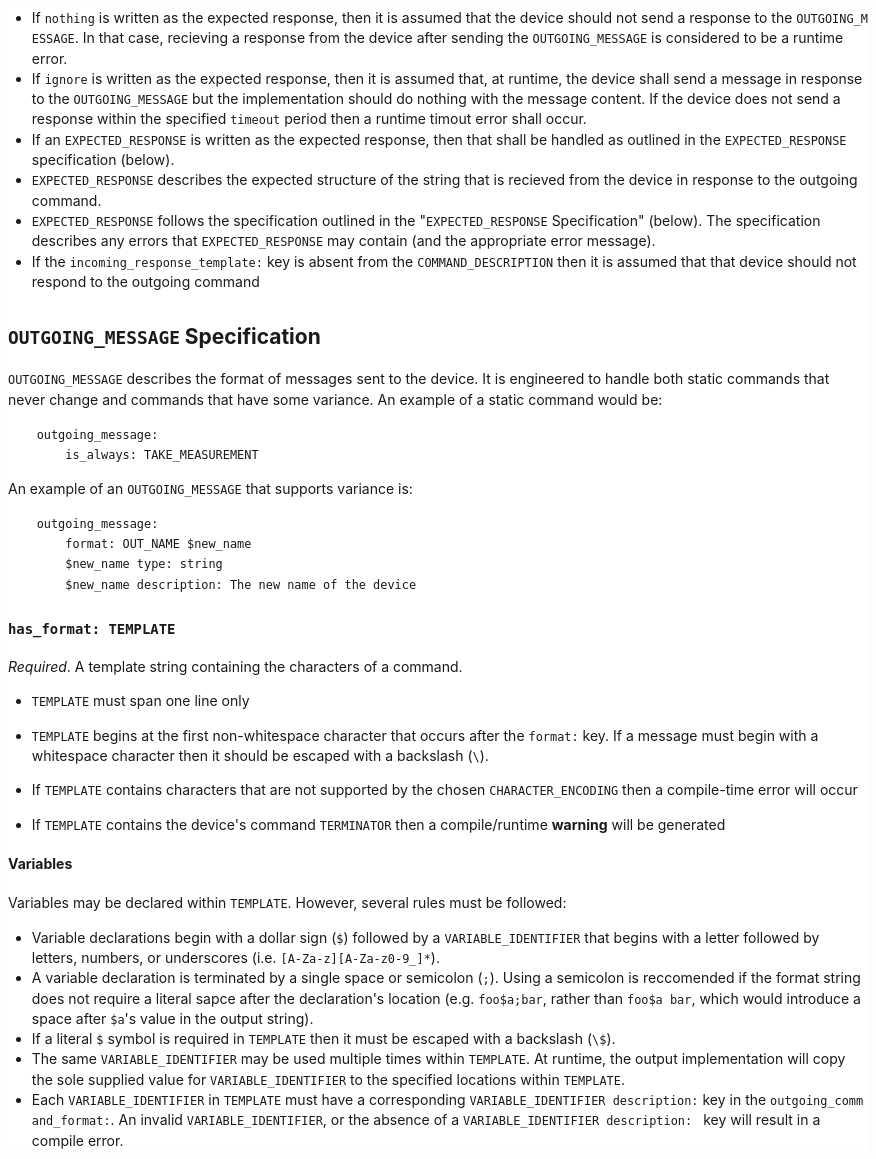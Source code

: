   - If `nothing` is written as the expected response, then it is assumed that the device should not send a response to the `OUTGOING_MESSAGE`. In that case, recieving a response from the device after sending the `OUTGOING_MESSAGE` is considered to be a runtime error.
  - If `ignore` is written as the expected response, then it is assumed that, at runtime, the device shall send a message in response to the `OUTGOING_MESSAGE` but the implementation should do nothing with the message content. If the device does not send a response within the specified `timeout` period then a runtime timout error shall occur.
  - If an `EXPECTED_RESPONSE` is written as the expected response, then that shall be handled as outlined in the `EXPECTED_RESPONSE` specification (below).
  - `EXPECTED_RESPONSE` describes the expected structure of the string that is recieved from the device in response to the outgoing command.
  - `EXPECTED_RESPONSE` follows the specification outlined in the "`EXPECTED_RESPONSE` Specification" (below). The specification describes any errors that `EXPECTED_RESPONSE` may contain (and the appropriate error message).
  - If the `incoming_response_template:` key is absent from the `COMMAND_DESCRIPTION` then it is assumed that that device should not respond to the outgoing command

## `OUTGOING_MESSAGE` Specification
`OUTGOING_MESSAGE` describes the format of messages sent to the device.  It is engineered to handle both static commands that never change and commands that have some variance. An example of a static command would be:

```
    outgoing_message:
		is_always: TAKE_MEASUREMENT
```

An example of an `OUTGOING_MESSAGE` that supports variance is:

```
	outgoing_message:
	    format: OUT_NAME $new_name
		$new_name type: string
		$new_name description: The new name of the device
```

### `has_format: TEMPLATE`
*Required*. A template string containing the characters of a command.

  - `TEMPLATE` must span one line only
  - `TEMPLATE` begins at the first non-whitespace character that occurs after the `format:` key. If a message must begin with a whitespace character then it should be escaped with a backslash (`\`).

- If `TEMPLATE` contains characters that are not supported by the chosen `CHARACTER_ENCODING` then a compile-time error will occur
- If `TEMPLATE` contains the device's command `TERMINATOR` then a compile/runtime **warning** will be generated

#### Variables
Variables may be declared within `TEMPLATE`. However, several rules must be followed:

  - Variable declarations begin with a dollar sign (`$`) followed by a `VARIABLE_IDENTIFIER` that begins with a letter followed by letters, numbers, or underscores (i.e. `[A-Za-z][A-Za-z0-9_]*`).
  - A variable declaration is terminated by a single space or semicolon (`;`). Using a semicolon is reccomended if the format string does not require a literal sapce after the declaration's location (e.g. `foo$a;bar`, rather than `foo$a bar`, which would introduce a space after `$a`'s value in the output string).
  - If a literal `$` symbol is required in `TEMPLATE` then it must be escaped with a backslash (`\$`).
  - The same `VARIABLE_IDENTIFIER` may be used multiple times within `TEMPLATE`. At runtime, the output implementation will copy the sole supplied value for `VARIABLE_IDENTIFIER` to the specified locations within `TEMPLATE`.
  - Each `VARIABLE_IDENTIFIER` in `TEMPLATE` must have a corresponding `VARIABLE_IDENTIFIER description:` key in the `outgoing_command_format:`. An invalid `VARIABLE_IDENTIFIER`, or the absence of a `VARIABLE_IDENTIFIER description: ` key will result in a compile error.
